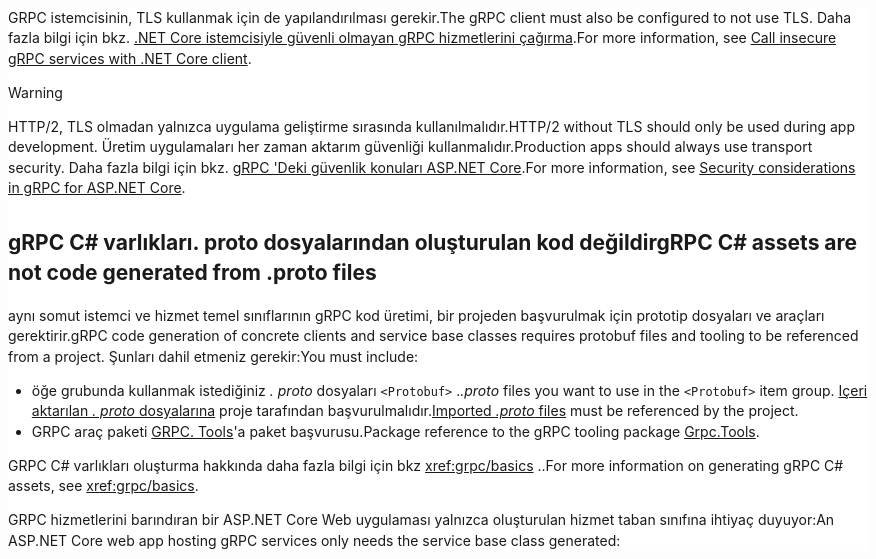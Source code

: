 <span data-ttu-id="05664-147">GRPC istemcisinin, TLS kullanmak için de yapılandırılması gerekir.</span><span class="sxs-lookup"><span data-stu-id="05664-147">The gRPC client must also be configured to not use TLS.</span></span> <span data-ttu-id="05664-148">Daha fazla bilgi için bkz. [.NET Core istemcisiyle güvenli olmayan gRPC hizmetlerini çağırma](#call-insecure-grpc-services-with-net-core-client).</span><span class="sxs-lookup"><span data-stu-id="05664-148">For more information, see [Call insecure gRPC services with .NET Core client](#call-insecure-grpc-services-with-net-core-client).</span></span>

> [!WARNING]
> <span data-ttu-id="05664-149">HTTP/2, TLS olmadan yalnızca uygulama geliştirme sırasında kullanılmalıdır.</span><span class="sxs-lookup"><span data-stu-id="05664-149">HTTP/2 without TLS should only be used during app development.</span></span> <span data-ttu-id="05664-150">Üretim uygulamaları her zaman aktarım güvenliği kullanmalıdır.</span><span class="sxs-lookup"><span data-stu-id="05664-150">Production apps should always use transport security.</span></span> <span data-ttu-id="05664-151">Daha fazla bilgi için bkz. [gRPC 'Deki güvenlik konuları ASP.NET Core](xref:grpc/security#transport-security).</span><span class="sxs-lookup"><span data-stu-id="05664-151">For more information, see [Security considerations in gRPC for ASP.NET Core](xref:grpc/security#transport-security).</span></span>

## <a name="grpc-c-assets-are-not-code-generated-from-proto-files"></a><span data-ttu-id="05664-152">gRPC C# varlıkları. proto dosyalarından oluşturulan kod değildir</span><span class="sxs-lookup"><span data-stu-id="05664-152">gRPC C# assets are not code generated from .proto files</span></span>

<span data-ttu-id="05664-153">aynı somut istemci ve hizmet temel sınıflarının gRPC kod üretimi, bir projeden başvurulmak için prototip dosyaları ve araçları gerektirir.</span><span class="sxs-lookup"><span data-stu-id="05664-153">gRPC code generation of concrete clients and service base classes requires protobuf files and tooling to be referenced from a project.</span></span> <span data-ttu-id="05664-154">Şunları dahil etmeniz gerekir:</span><span class="sxs-lookup"><span data-stu-id="05664-154">You must include:</span></span>

* <span data-ttu-id="05664-155">öğe grubunda kullanmak istediğiniz *. proto* dosyaları `<Protobuf>` .</span><span class="sxs-lookup"><span data-stu-id="05664-155">*.proto* files you want to use in the `<Protobuf>` item group.</span></span> <span data-ttu-id="05664-156">[Içeri aktarılan *. proto* dosyalarına](https://developers.google.com/protocol-buffers/docs/proto3#importing-definitions) proje tarafından başvurulmalıdır.</span><span class="sxs-lookup"><span data-stu-id="05664-156">[Imported *.proto* files](https://developers.google.com/protocol-buffers/docs/proto3#importing-definitions) must be referenced by the project.</span></span>
* <span data-ttu-id="05664-157">GRPC araç paketi [GRPC. Tools](https://www.nuget.org/packages/Grpc.Tools/)'a paket başvurusu.</span><span class="sxs-lookup"><span data-stu-id="05664-157">Package reference to the gRPC tooling package [Grpc.Tools](https://www.nuget.org/packages/Grpc.Tools/).</span></span>

<span data-ttu-id="05664-158">GRPC C# varlıkları oluşturma hakkında daha fazla bilgi için bkz <xref:grpc/basics> ..</span><span class="sxs-lookup"><span data-stu-id="05664-158">For more information on generating gRPC C# assets, see <xref:grpc/basics>.</span></span>

<span data-ttu-id="05664-159">GRPC hizmetlerini barındıran bir ASP.NET Core Web uygulaması yalnızca oluşturulan hizmet taban sınıfına ihtiyaç duyuyor:</span><span class="sxs-lookup"><span data-stu-id="05664-159">An ASP.NET Core web app hosting gRPC services only needs the service base class generated:</span></span>
